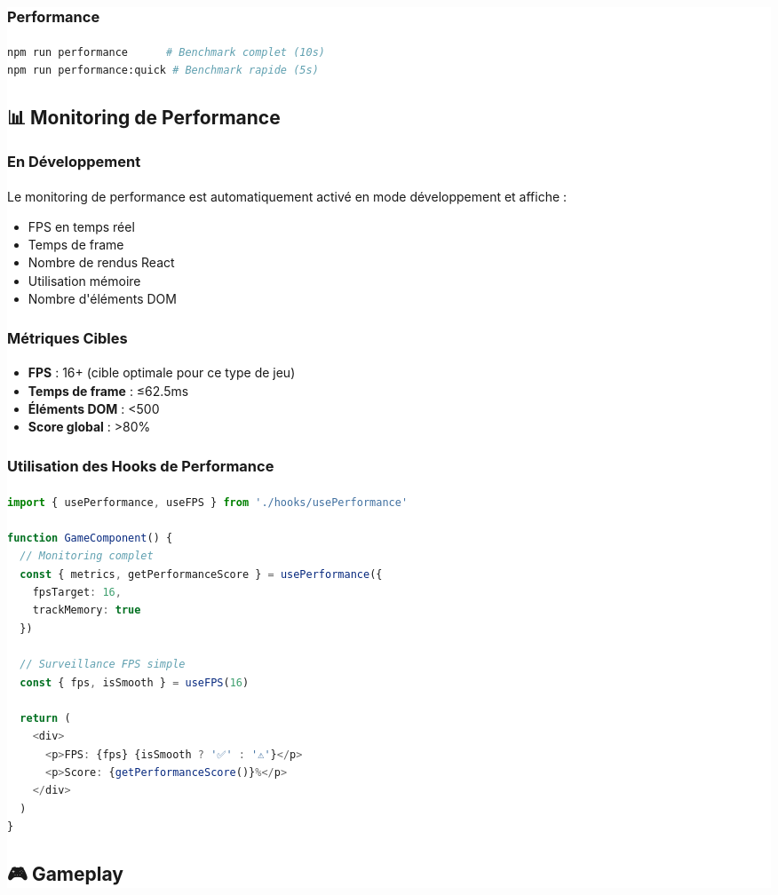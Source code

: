 ### Performance

```bash
npm run performance      # Benchmark complet (10s)
npm run performance:quick # Benchmark rapide (5s)
```

## 📊 Monitoring de Performance

### En Développement

Le monitoring de performance est automatiquement activé en mode développement et affiche :

- FPS en temps réel
- Temps de frame
- Nombre de rendus React
- Utilisation mémoire
- Nombre d'éléments DOM

### Métriques Cibles

- **FPS** : 16+ (cible optimale pour ce type de jeu)
- **Temps de frame** : ≤62.5ms
- **Éléments DOM** : <500
- **Score global** : >80%

### Utilisation des Hooks de Performance

```typescript
import { usePerformance, useFPS } from './hooks/usePerformance'

function GameComponent() {
  // Monitoring complet
  const { metrics, getPerformanceScore } = usePerformance({
    fpsTarget: 16,
    trackMemory: true
  })

  // Surveillance FPS simple
  const { fps, isSmooth } = useFPS(16)

  return (
    <div>
      <p>FPS: {fps} {isSmooth ? '✅' : '⚠️'}</p>
      <p>Score: {getPerformanceScore()}%</p>
    </div>
  )
}
```

## 🎮 Gameplay
